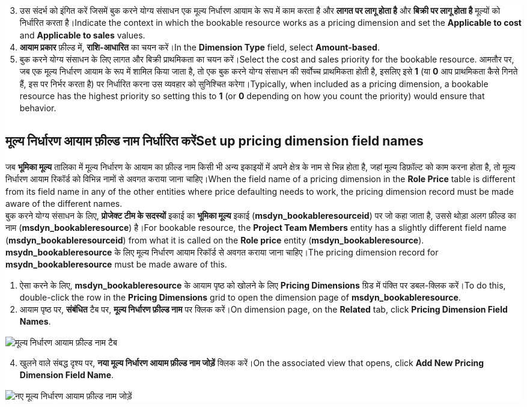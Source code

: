 3. <span data-ttu-id="2b84c-169">उस संदर्भ को इंगित करें जिसमें बुक करने योग्य संसाधन एक मूल्य निर्धारण आयाम के रूप में काम करता है और **लागत पर लागू होता है** और **बिक्री पर लागू होता है** मूल्यों को निर्धारित करता है।</span><span class="sxs-lookup"><span data-stu-id="2b84c-169">Indicate the context in which the bookable resource works as a pricing dimension and set the **Applicable to cost** and **Applicable to sales** values.</span></span>
4. <span data-ttu-id="2b84c-170">**आयाम प्रकार** फ़ील्ड में, **राशि-आधारित** का चयन करें।</span><span class="sxs-lookup"><span data-stu-id="2b84c-170">In the **Dimension Type** field, select **Amount-based**.</span></span> 
5. <span data-ttu-id="2b84c-171">बुक करने योग्य संसाधन के लिए लागत और बिक्री प्राथमिकता का चयन करें।</span><span class="sxs-lookup"><span data-stu-id="2b84c-171">Select the cost and sales priority for the bookable resource.</span></span> <span data-ttu-id="2b84c-172">आमतौर पर, जब एक मूल्य निर्धारण आयाम के रूप में शामिल किया जाता है, तो एक बुक करने योग्य संसाधन की सर्वोच्च प्राथमिकता होती है, इसलिए इसे **1** (या **0** आप प्राथमिकता कैसे गिनते हैं, इस पर निर्भर करता है) पर निर्धारित करना उस व्यवहार को सुनिश्चित करेगा।</span><span class="sxs-lookup"><span data-stu-id="2b84c-172">Typically, when included as a pricing dimension, a bookable resource has the highest priority so setting this to **1** (or **0** depending on how you count the priority) would ensure that behavior.</span></span>

## <a name="set-up-pricing-dimension-field-names"></a><span data-ttu-id="2b84c-173">मूल्य निर्धारण आयाम फ़ील्ड नाम निर्धारित करें</span><span class="sxs-lookup"><span data-stu-id="2b84c-173">Set up pricing dimension field names</span></span>

<span data-ttu-id="2b84c-174">जब **भूमिका मूल्य** तालिका में मूल्य निर्धारण के आयाम का फ़ील्ड नाम किसी भी अन्य इकाइयों में अपने क्षेत्र के नाम से भिन्न होता है, जहां मूल्य डिफ़ॉल्ट को काम करना होता है, तो मूल्य निर्धारण आयाम रिकॉर्ड को विभिन्न नामों से अवगत कराया जाना चाहिए।</span><span class="sxs-lookup"><span data-stu-id="2b84c-174">When the field name of a pricing dimension in the **Role Price** table is different from its field name in any of the other entities where price defaulting needs to work, the pricing dimension record must be made aware of the different names.</span></span>    
<span data-ttu-id="2b84c-175">बुक करने योग्य संसाधन के लिए, **प्रोजेक्ट टीम के सदस्यों** इकाई का **भूमिका मूल्य** इकाई (**msdyn_bookableresourceid**) पर जो कहा जाता है, उससे थोड़ा अलग फ़ील्ड का नाम (**msdyn_bookableresource**) है।</span><span class="sxs-lookup"><span data-stu-id="2b84c-175">For bookable resource, the **Project Team Members** entity has a slightly different field name (**msdyn_bookableresourceid**) from what it is called on the **Role price** entity (**msdyn_bookableresource**).</span></span> <span data-ttu-id="2b84c-176">**msydn_bookableresource** के लिए मूल्य निर्धारण आयाम रिकॉर्ड से अवगत कराया जाना चाहिए।</span><span class="sxs-lookup"><span data-stu-id="2b84c-176">The pricing dimension record for **msydn_bookableresource** must be made aware of this.</span></span> 
1. <span data-ttu-id="2b84c-177">ऐसा करने के लिए, **msdyn_bookableresource** के आयाम पृष्ठ को खोलने के लिए **Pricing Dimensions** ग्रिड में पंक्ति पर डबल-क्लिक करें।</span><span class="sxs-lookup"><span data-stu-id="2b84c-177">To do this, double-click the row in the **Pricing Dimensions** grid to open the dimension page of **msdyn_bookableresource**.</span></span>
2. <span data-ttu-id="2b84c-178">आयाम पृष्ठ पर, **संबंधित** टैब पर, **मूल्य निर्धारण फ़ील्ड नाम** पर क्लिक करें।</span><span class="sxs-lookup"><span data-stu-id="2b84c-178">On dimension page, on the **Related** tab, click **Pricing Dimension Field Names**.</span></span>

 ![मूल्य निर्धारण आयाम फ़ील्ड नाम टैब](media/PD-fieldname.png)

4. <span data-ttu-id="2b84c-180">खुलने वाले संबद्ध दृश्य पर, **नया मूल्य निर्धारण आयाम फ़ील्ड नाम जोड़ें** क्लिक करें।</span><span class="sxs-lookup"><span data-stu-id="2b84c-180">On the associated view that opens, click **Add New Pricing Dimension Field Name**.</span></span>

 ![नए मूल्य निर्धारण आयाम फ़ील्ड नाम जोड़ें](media/Add-NewPD-fieldname.png)
